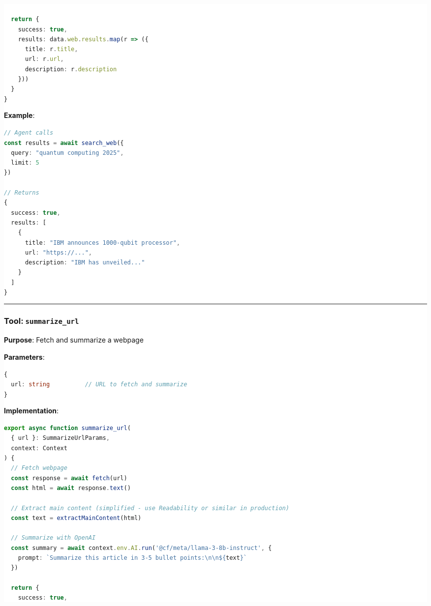 ```typescript

  return {
    success: true,
    results: data.web.results.map(r => ({
      title: r.title,
      url: r.url,
      description: r.description
    }))
  }
}
```

**Example**:
```typescript
// Agent calls
const results = await search_web({
  query: "quantum computing 2025",
  limit: 5
})

// Returns
{
  success: true,
  results: [
    {
      title: "IBM announces 1000-qubit processor",
      url: "https://...",
      description: "IBM has unveiled..."
    }
  ]
}
```

---

### Tool: `summarize_url`

**Purpose**: Fetch and summarize a webpage

**Parameters**:
```typescript
{
  url: string          // URL to fetch and summarize
}
```

**Implementation**:
```typescript
export async function summarize_url(
  { url }: SummarizeUrlParams,
  context: Context
) {
  // Fetch webpage
  const response = await fetch(url)
  const html = await response.text()

  // Extract main content (simplified - use Readability or similar in production)
  const text = extractMainContent(html)

  // Summarize with OpenAI
  const summary = await context.env.AI.run('@cf/meta/llama-3-8b-instruct', {
    prompt: `Summarize this article in 3-5 bullet points:\n\n${text}`
  })

  return {
    success: true,
```